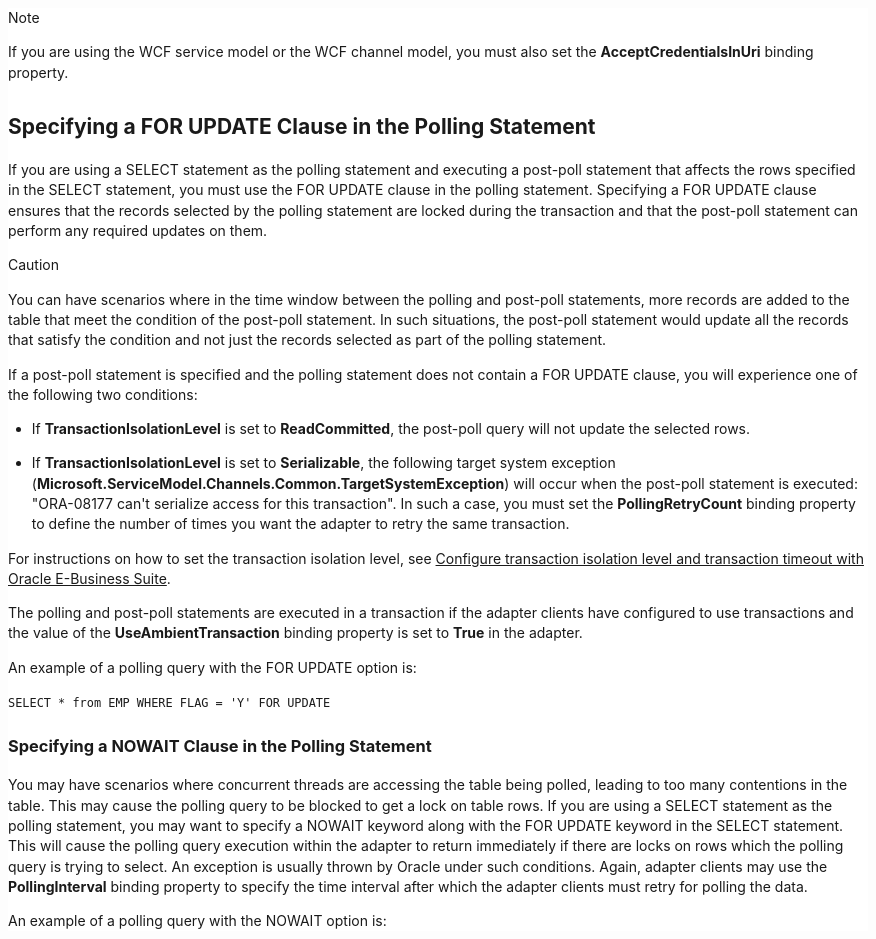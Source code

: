 > [!NOTE]
>  If you are using the WCF service model or the WCF channel model, you must also set the **AcceptCredentialsInUri** binding property.  
  
##  <a name="ForUpdate"></a> Specifying a FOR UPDATE Clause in the Polling Statement  
 If you are using a SELECT statement as the polling statement and executing a post-poll statement that affects the rows specified in the SELECT statement, you must use the FOR UPDATE clause in the polling statement. Specifying a FOR UPDATE clause ensures that the records selected by the polling statement are locked during the transaction and that the post-poll statement can perform any required updates on them.  
  
> [!CAUTION]
>  You can have scenarios where in the time window between the polling and post-poll statements, more records are added to the table that meet the condition of the post-poll statement. In such situations, the post-poll statement would update all the records that satisfy the condition and not just the records selected as part of the polling statement.  
  
 If a post-poll statement is specified and the polling statement does not contain a FOR UPDATE clause, you will experience one of the following two conditions:  
  
-   If **TransactionIsolationLevel** is set to **ReadCommitted**, the post-poll query will not update the selected rows.  
  
-   If **TransactionIsolationLevel** is set to **Serializable**, the following target system exception (**Microsoft.ServiceModel.Channels.Common.TargetSystemException**) will occur when the post-poll statement is executed: "ORA-08177 can't serialize access for this transaction". In such a case, you must set the **PollingRetryCount** binding property to define the number of times you want the adapter to retry the same transaction.  
  
 For instructions on how to set the transaction isolation level, see [Configure transaction isolation level and transaction timeout with Oracle E-Business Suite](../../adapters-and-accelerators/adapter-oracle-ebs/configure-transaction-isolation-level-and-transaction-timeout-with-oracle-ebs.md).  
  
 The polling and post-poll statements are executed in a transaction if the adapter clients have configured to use transactions and the value of the **UseAmbientTransaction** binding property is set to **True** in the adapter.  
  
 An example of a polling query with the FOR UPDATE option is:  
  
```  
SELECT * from EMP WHERE FLAG = 'Y' FOR UPDATE  
```  
  
### Specifying a NOWAIT Clause in the Polling Statement  
 You may have scenarios where concurrent threads are accessing the table being polled, leading to too many contentions in the table. This may cause the polling query to be blocked to get a lock on table rows. If you are using a SELECT statement as the polling statement, you may want to specify a NOWAIT keyword along with the FOR UPDATE keyword in the SELECT statement. This will cause the polling query execution within the adapter to return immediately if there are locks on rows which the polling query is trying to select. An exception is usually thrown by Oracle under such conditions. Again, adapter clients may use the **PollingInterval** binding property to specify the time interval after which the adapter clients must retry for polling the data.  
  
 An example of a polling query with the NOWAIT option is:  
  